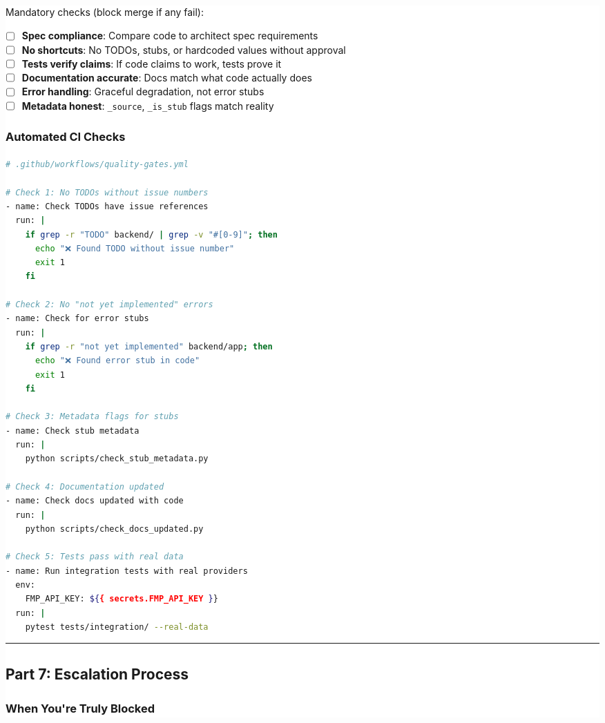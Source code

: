 Mandatory checks (block merge if any fail):
- [ ] **Spec compliance**: Compare code to architect spec requirements
- [ ] **No shortcuts**: No TODOs, stubs, or hardcoded values without approval
- [ ] **Tests verify claims**: If code claims to work, tests prove it
- [ ] **Documentation accurate**: Docs match what code actually does
- [ ] **Error handling**: Graceful degradation, not error stubs
- [ ] **Metadata honest**: `_source`, `_is_stub` flags match reality

### Automated CI Checks

```bash
# .github/workflows/quality-gates.yml

# Check 1: No TODOs without issue numbers
- name: Check TODOs have issue references
  run: |
    if grep -r "TODO" backend/ | grep -v "#[0-9]"; then
      echo "❌ Found TODO without issue number"
      exit 1
    fi

# Check 2: No "not yet implemented" errors
- name: Check for error stubs
  run: |
    if grep -r "not yet implemented" backend/app; then
      echo "❌ Found error stub in code"
      exit 1
    fi

# Check 3: Metadata flags for stubs
- name: Check stub metadata
  run: |
    python scripts/check_stub_metadata.py

# Check 4: Documentation updated
- name: Check docs updated with code
  run: |
    python scripts/check_docs_updated.py

# Check 5: Tests pass with real data
- name: Run integration tests with real providers
  env:
    FMP_API_KEY: ${{ secrets.FMP_API_KEY }}
  run: |
    pytest tests/integration/ --real-data
```

---

## Part 7: Escalation Process

### When You're Truly Blocked
